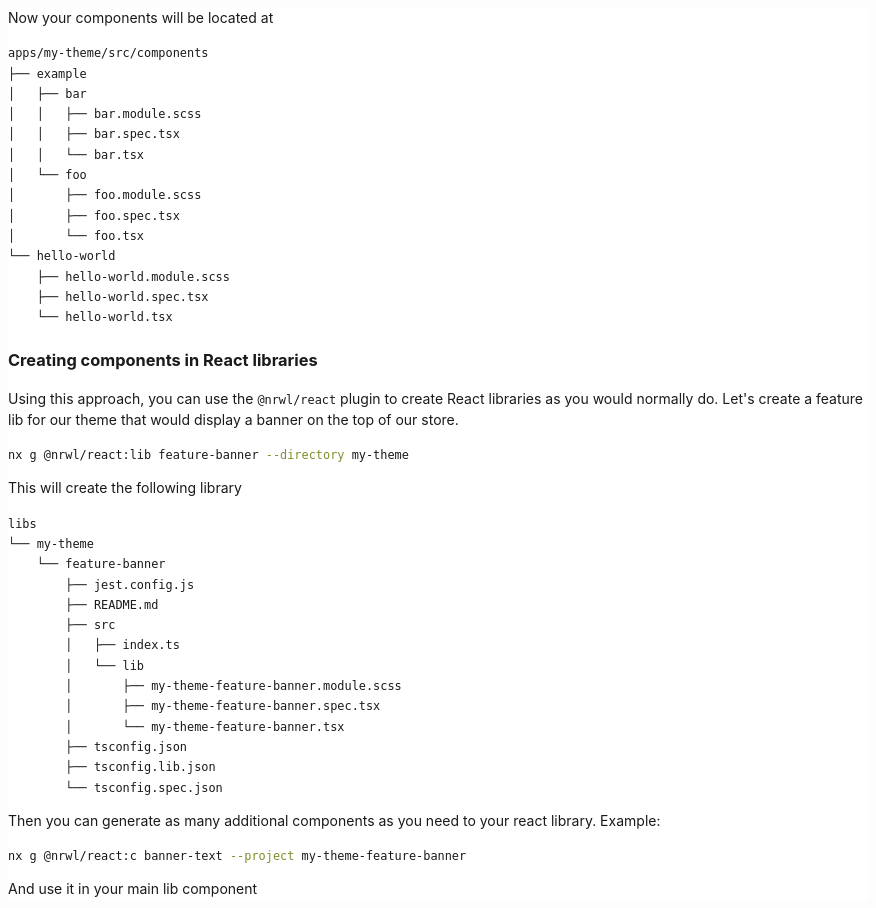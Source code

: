 Now your components will be located at

```treeview
apps/my-theme/src/components
├── example
│   ├── bar
│   │   ├── bar.module.scss
│   │   ├── bar.spec.tsx
│   │   └── bar.tsx
│   └── foo
│       ├── foo.module.scss
│       ├── foo.spec.tsx
│       └── foo.tsx
└── hello-world
    ├── hello-world.module.scss
    ├── hello-world.spec.tsx
    └── hello-world.tsx
```

### Creating components in React libraries

Using this approach, you can use the `@nrwl/react` plugin to create React libraries as you would normally do. Let's create a feature lib for our theme that would display a banner on the top of our store.

```bash
nx g @nrwl/react:lib feature-banner --directory my-theme
```

This will create the following library

```treeview
libs
└── my-theme
    └── feature-banner
        ├── jest.config.js
        ├── README.md
        ├── src
        │   ├── index.ts
        │   └── lib
        │       ├── my-theme-feature-banner.module.scss
        │       ├── my-theme-feature-banner.spec.tsx
        │       └── my-theme-feature-banner.tsx
        ├── tsconfig.json
        ├── tsconfig.lib.json
        └── tsconfig.spec.json
```

Then you can generate as many additional components as you need to your react library. Example:

```bash
nx g @nrwl/react:c banner-text --project my-theme-feature-banner
```

And use it in your main lib component

